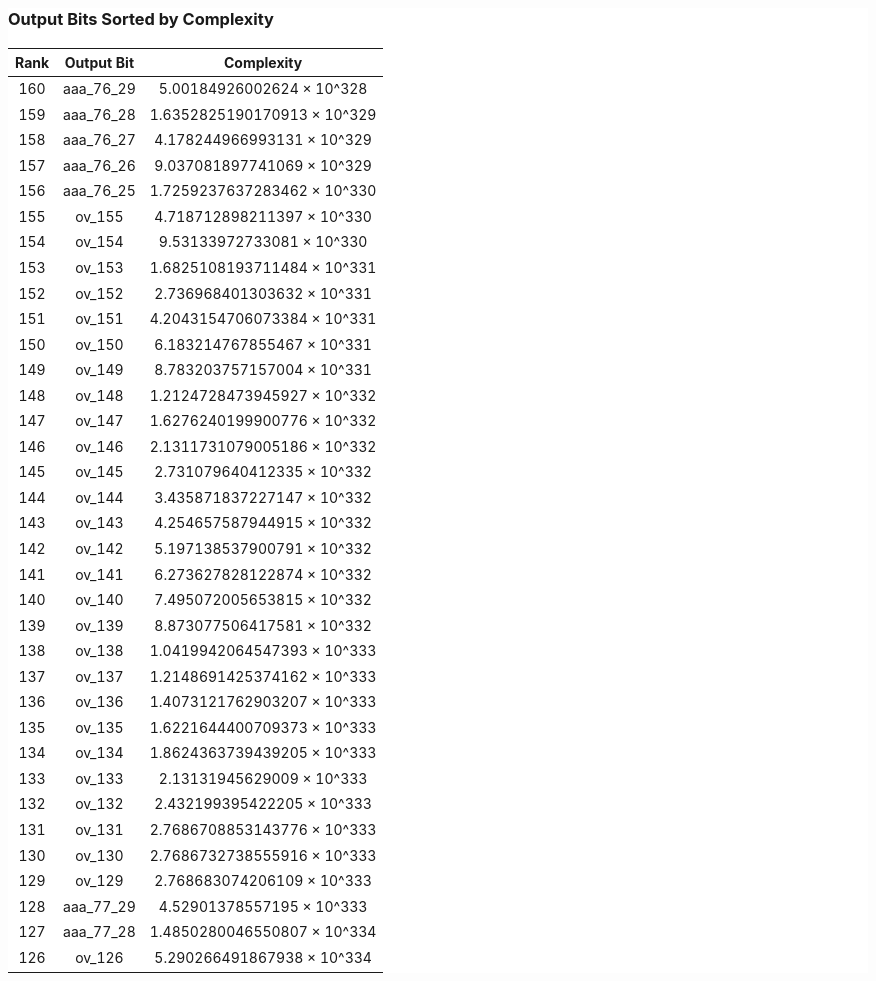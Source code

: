 ### Output Bits Sorted by Complexity

| Rank | Output Bit | Complexity |
|:----:|:----------:|:----------:|
| 160 | aaa_76_29 | 5.00184926002624 × 10^328 |
| 159 | aaa_76_28 | 1.6352825190170913 × 10^329 |
| 158 | aaa_76_27 | 4.178244966993131 × 10^329 |
| 157 | aaa_76_26 | 9.037081897741069 × 10^329 |
| 156 | aaa_76_25 | 1.7259237637283462 × 10^330 |
| 155 | ov_155 | 4.718712898211397 × 10^330 |
| 154 | ov_154 | 9.53133972733081 × 10^330 |
| 153 | ov_153 | 1.6825108193711484 × 10^331 |
| 152 | ov_152 | 2.736968401303632 × 10^331 |
| 151 | ov_151 | 4.2043154706073384 × 10^331 |
| 150 | ov_150 | 6.183214767855467 × 10^331 |
| 149 | ov_149 | 8.783203757157004 × 10^331 |
| 148 | ov_148 | 1.2124728473945927 × 10^332 |
| 147 | ov_147 | 1.6276240199900776 × 10^332 |
| 146 | ov_146 | 2.1311731079005186 × 10^332 |
| 145 | ov_145 | 2.731079640412335 × 10^332 |
| 144 | ov_144 | 3.435871837227147 × 10^332 |
| 143 | ov_143 | 4.254657587944915 × 10^332 |
| 142 | ov_142 | 5.197138537900791 × 10^332 |
| 141 | ov_141 | 6.273627828122874 × 10^332 |
| 140 | ov_140 | 7.495072005653815 × 10^332 |
| 139 | ov_139 | 8.873077506417581 × 10^332 |
| 138 | ov_138 | 1.0419942064547393 × 10^333 |
| 137 | ov_137 | 1.2148691425374162 × 10^333 |
| 136 | ov_136 | 1.4073121762903207 × 10^333 |
| 135 | ov_135 | 1.6221644400709373 × 10^333 |
| 134 | ov_134 | 1.8624363739439205 × 10^333 |
| 133 | ov_133 | 2.13131945629009 × 10^333 |
| 132 | ov_132 | 2.432199395422205 × 10^333 |
| 131 | ov_131 | 2.7686708853143776 × 10^333 |
| 130 | ov_130 | 2.7686732738555916 × 10^333 |
| 129 | ov_129 | 2.768683074206109 × 10^333 |
| 128 | aaa_77_29 | 4.52901378557195 × 10^333 |
| 127 | aaa_77_28 | 1.4850280046550807 × 10^334 |
| 126 | ov_126 | 5.290266491867938 × 10^334 |